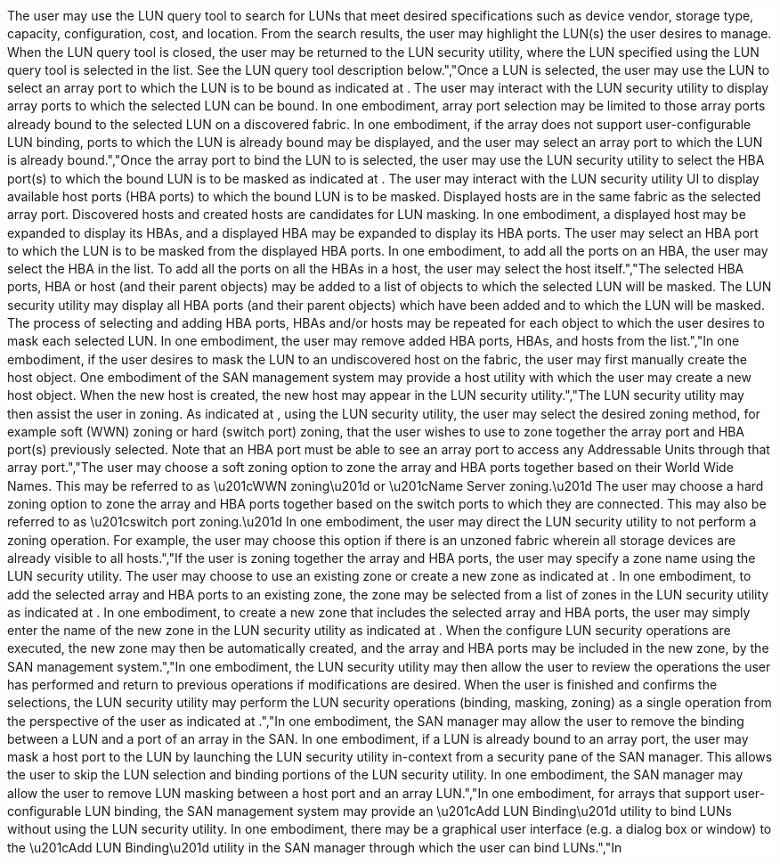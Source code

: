 The user may use the LUN query tool to search for LUNs that meet desired specifications such as device vendor, storage type, capacity, configuration, cost, and location. From the search results, the user may highlight the LUN(s) the user desires to manage. When the LUN query tool is closed, the user may be returned to the LUN security utility, where the LUN specified using the LUN query tool is selected in the list. See the LUN query tool description below.","Once a LUN is selected, the user may use the LUN to select an array port to which the LUN is to be bound as indicated at . The user may interact with the LUN security utility to display array ports to which the selected LUN can be bound. In one embodiment, array port selection may be limited to those array ports already bound to the selected LUN on a discovered fabric. In one embodiment, if the array does not support user-configurable LUN binding, ports to which the LUN is already bound may be displayed, and the user may select an array port to which the LUN is already bound.","Once the array port to bind the LUN to is selected, the user may use the LUN security utility to select the HBA port(s) to which the bound LUN is to be masked as indicated at . The user may interact with the LUN security utility UI to display available host ports (HBA ports) to which the bound LUN is to be masked. Displayed hosts are in the same fabric as the selected array port. Discovered hosts and created hosts are candidates for LUN masking. In one embodiment, a displayed host may be expanded to display its HBAs, and a displayed HBA may be expanded to display its HBA ports. The user may select an HBA port to which the LUN is to be masked from the displayed HBA ports. In one embodiment, to add all the ports on an HBA, the user may select the HBA in the list. To add all the ports on all the HBAs in a host, the user may select the host itself.","The selected HBA ports, HBA or host (and their parent objects) may be added to a list of objects to which the selected LUN will be masked. The LUN security utility may display all HBA ports (and their parent objects) which have been added and to which the LUN will be masked. The process of selecting and adding HBA ports, HBAs and\/or hosts may be repeated for each object to which the user desires to mask each selected LUN. In one embodiment, the user may remove added HBA ports, HBAs, and hosts from the list.","In one embodiment, if the user desires to mask the LUN to an undiscovered host on the fabric, the user may first manually create the host object. One embodiment of the SAN management system may provide a host utility with which the user may create a new host object. When the new host is created, the new host may appear in the LUN security utility.","The LUN security utility may then assist the user in zoning. As indicated at , using the LUN security utility, the user may select the desired zoning method, for example soft (WWN) zoning or hard (switch port) zoning, that the user wishes to use to zone together the array port and HBA port(s) previously selected. Note that an HBA port must be able to see an array port to access any Addressable Units through that array port.","The user may choose a soft zoning option to zone the array and HBA ports together based on their World Wide Names. This may be referred to as \u201cWWN zoning\u201d or \u201cName Server zoning.\u201d The user may choose a hard zoning option to zone the array and HBA ports together based on the switch ports to which they are connected. This may also be referred to as \u201cswitch port zoning.\u201d In one embodiment, the user may direct the LUN security utility to not perform a zoning operation. For example, the user may choose this option if there is an unzoned fabric wherein all storage devices are already visible to all hosts.","If the user is zoning together the array and HBA ports, the user may specify a zone name using the LUN security utility. The user may choose to use an existing zone or create a new zone as indicated at . In one embodiment, to add the selected array and HBA ports to an existing zone, the zone may be selected from a list of zones in the LUN security utility as indicated at . In one embodiment, to create a new zone that includes the selected array and HBA ports, the user may simply enter the name of the new zone in the LUN security utility as indicated at . When the configure LUN security operations are executed, the new zone may then be automatically created, and the array and HBA ports may be included in the new zone, by the SAN management system.","In one embodiment, the LUN security utility may then allow the user to review the operations the user has performed and return to previous operations if modifications are desired. When the user is finished and confirms the selections, the LUN security utility may perform the LUN security operations (binding, masking, zoning) as a single operation from the perspective of the user as indicated at .","In one embodiment, the SAN manager may allow the user to remove the binding between a LUN and a port of an array in the SAN. In one embodiment, if a LUN is already bound to an array port, the user may mask a host port to the LUN by launching the LUN security utility in-context from a security pane of the SAN manager. This allows the user to skip the LUN selection and binding portions of the LUN security utility. In one embodiment, the SAN manager may allow the user to remove LUN masking between a host port and an array LUN.","In one embodiment, for arrays that support user-configurable LUN binding, the SAN management system may provide an \u201cAdd LUN Binding\u201d utility to bind LUNs without using the LUN security utility. In one embodiment, there may be a graphical user interface (e.g. a dialog box or window) to the \u201cAdd LUN Binding\u201d utility in the SAN manager through which the user can bind LUNs.","In
